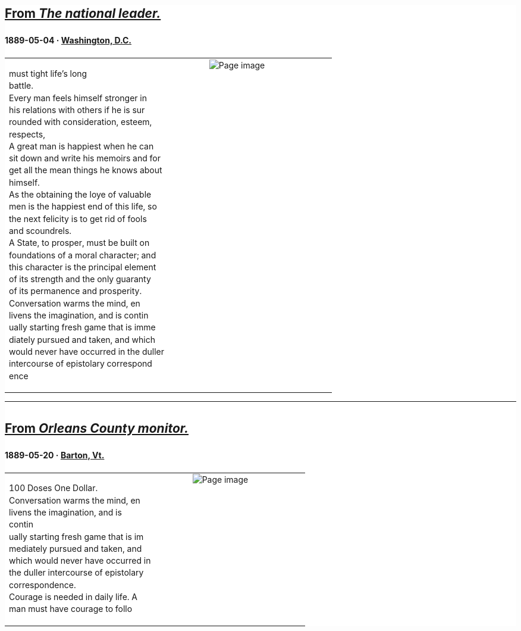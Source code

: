
## [From _The national leader._](https://chroniclingamerica.loc.gov/lccn/sn84025834/1889-05-04/ed-1/seq-2)

#### 1889-05-04 &middot; [Washington, D.C.](http://dbpedia.org/resource/Washington%2C_D.C.)

<table style="width: 100%;"><tr><td style="width: 50%">

must tight life’s long  
battle.  
Every man feels himself stronger in  
his relations with others if he is sur­  
rounded with consideration, esteem,  
respects,  
A great man is happiest when he can  
sit down and write his memoirs and for­  
get all the mean things he knows about  
himself.  
As the obtaining the loye of valuable  
men is the happiest end of this life, so  
the next felicity is to get rid of fools  
and scoundrels.  
A State, to prosper, must be built on  
foundations of a moral character; and  
this character is the principal element  
of its strength and the only guaranty  
of its permanence and prosperity.  
Conversation warms the mind, en­  
livens the imagination, and is contin­  
ually starting fresh game that is imme­  
diately pursued and taken, and which  
would never have occurred in the duller  
intercourse of epistolary correspond­  
ence
</td><td style="width: 50%; max-height: 75%; margin: auto; display: block;">
<img alt="Page image" src="https://chroniclingamerica.loc.gov/iiif/2/dlc_greatsalt_ver02%2Fdata%2Fsn84025834%2F00220720366%2F1889050401%2F0002.jp2/pct:10.927863,33.745421,16.981765,15.280553/!600,600/0/default.jpg"/>
</td>
</tr></table>

---

## [From _Orleans County monitor._](https://chroniclingamerica.loc.gov/lccn/sn84022871/1889-05-20/ed-1/seq-2)

#### 1889-05-20 &middot; [Barton, Vt.](http://dbpedia.org/resource/Barton%2C_Vermont)

<table style="width: 100%;"><tr><td style="width: 50%">

  
100 Doses One Dollar.  
Conversation warms the mind, en­  
livens the imagination, and is contin­  
ually starting fresh game that is im­  
mediately pursued and taken, and  
which would never have occurred in  
the duller intercourse of epistolary  
correspondence.  
Courage is needed in daily life. A  
man must have courage to follo
</td><td style="width: 50%; max-height: 75%; margin: auto; display: block;">
<img alt="Page image" src="https://chroniclingamerica.loc.gov/iiif/2/vtu_middlebury_ver01%2Fdata%2Fsn84022871%2F00202196408%2F1889052001%2F0513.jp2/pct:40.731831,74.149595,10.812864,5.726536/!600,600/0/default.jpg"/>
</td>